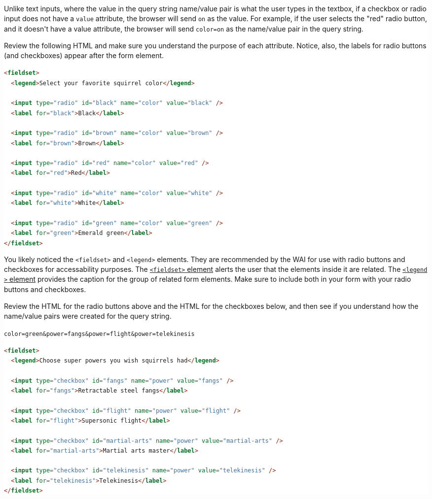 Unlike text inputs, where the value in the query string name/value pair is what the user types in the textbox, if a checkbox or radio input does not have a `value` attribute, the browser will send `on` as the value. For example, if the user selects the "red" radio button, and it doesn't have a value attribute, the browser will send `color=on` as the name/value pair in the query string.

Review the following HTML and make sure you understand the purpose of each attribute. Notice, also, the labels for radio buttons (and checkboxes) appear after the form element.

```html
<fieldset>
  <legend>Select your favorite squirrel color</legend>

  <input type="radio" id="black" name="color" value="black" />
  <label for="black">Black</label>

  <input type="radio" id="brown" name="color" value="brown" />
  <label for="brown">Brown</label>

  <input type="radio" id="red" name="color" value="red" />
  <label for="red">Red</label>

  <input type="radio" id="white" name="color" value="white" />
  <label for="white">White</label>

  <input type="radio" id="green" name="color" value="green" />
  <label for="green">Emerald green</label>
</fieldset>
```

You likely noticed the `<fieldset>` and `<legend>` elements. They are recommended by the WAI for use with radio buttons and checkboxes for accessability purposes. The [`<fieldset>` element](https://developer.mozilla.org/en-US/docs/Web/HTML/Element/fieldset) alerts the user that the elements inside it are related. The [`<legend>` element](https://developer.mozilla.org/en-US/docs/Web/HTML/Element/legend) provides the caption for the group of related form elements. Make sure to include both in your form with your radio buttons and checkboxes.

Review the HTML for the radio buttons above and the HTML for the checkboxes below, and then see if you understand how the name/value pairs were created for the query string.

```
color=green&power=fangs&power=flight&power=telekinesis
```

```html
<fieldset>
  <legend>Choose super powers you wish squirrels had</legend>

  <input type="checkbox" id="fangs" name="power" value="fangs" />
  <label for="fangs">Retractable steel fangs</label>

  <input type="checkbox" id="flight" name="power" value="flight" />
  <label for="flight">Supersonic flight</label>

  <input type="checkbox" id="martial-arts" name="power" value="martial-arts" />
  <label for="martial-arts">Martial arts master</label>

  <input type="checkbox" id="telekinesis" name="power" value="telekinesis" />
  <label for="telekinesis">Telekinesis</label>
</fieldset>
```
